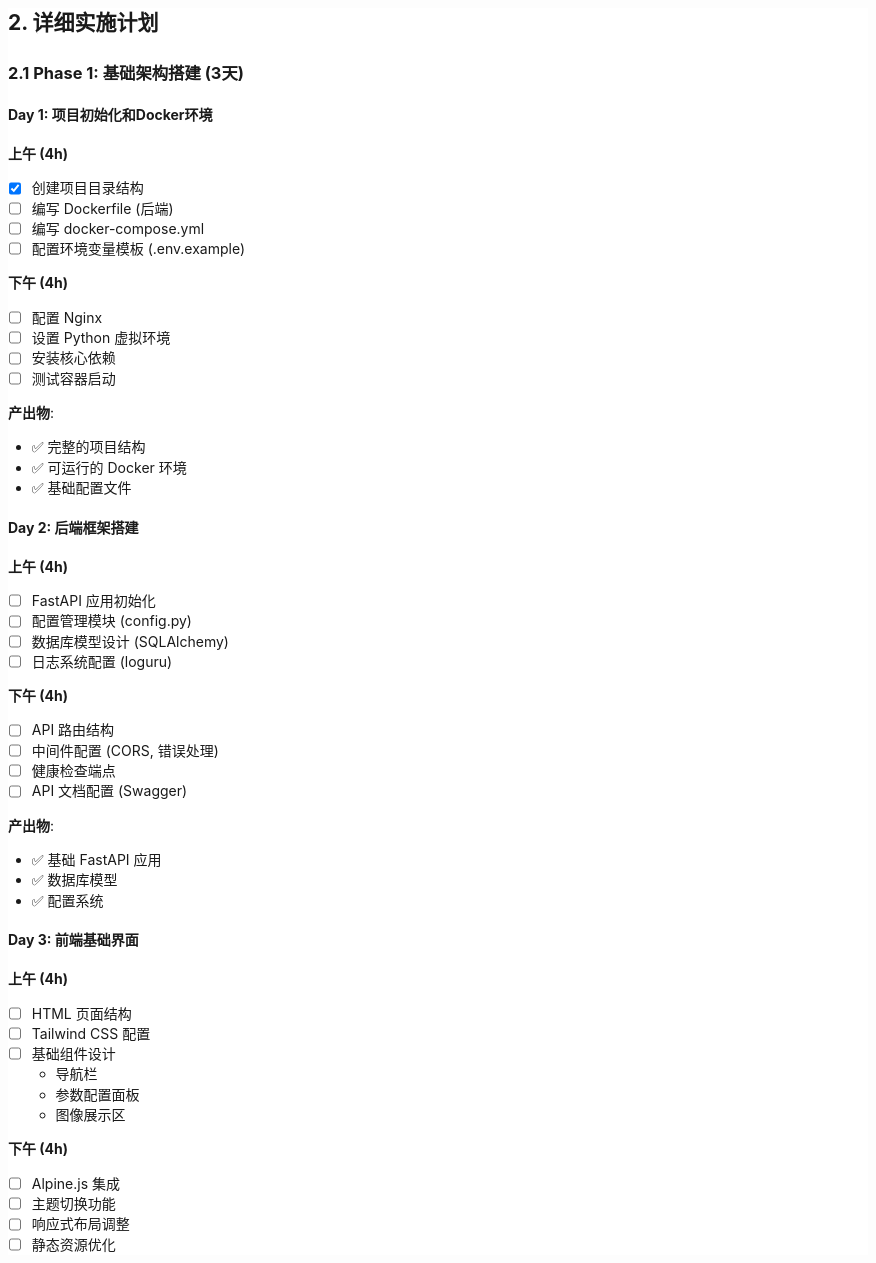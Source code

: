 ## 2. 详细实施计划

### 2.1 Phase 1: 基础架构搭建 (3天)

#### Day 1: 项目初始化和Docker环境

**上午 (4h)**
- [x] 创建项目目录结构
- [ ] 编写 Dockerfile (后端)
- [ ] 编写 docker-compose.yml
- [ ] 配置环境变量模板 (.env.example)

**下午 (4h)**
- [ ] 配置 Nginx
- [ ] 设置 Python 虚拟环境
- [ ] 安装核心依赖
- [ ] 测试容器启动

**产出物**:
- ✅ 完整的项目结构
- ✅ 可运行的 Docker 环境
- ✅ 基础配置文件

#### Day 2: 后端框架搭建

**上午 (4h)**
- [ ] FastAPI 应用初始化
- [ ] 配置管理模块 (config.py)
- [ ] 数据库模型设计 (SQLAlchemy)
- [ ] 日志系统配置 (loguru)

**下午 (4h)**
- [ ] API 路由结构
- [ ] 中间件配置 (CORS, 错误处理)
- [ ] 健康检查端点
- [ ] API 文档配置 (Swagger)

**产出物**:
- ✅ 基础 FastAPI 应用
- ✅ 数据库模型
- ✅ 配置系统

#### Day 3: 前端基础界面

**上午 (4h)**
- [ ] HTML 页面结构
- [ ] Tailwind CSS 配置
- [ ] 基础组件设计
  - 导航栏
  - 参数配置面板
  - 图像展示区

**下午 (4h)**
- [ ] Alpine.js 集成
- [ ] 主题切换功能
- [ ] 响应式布局调整
- [ ] 静态资源优化
